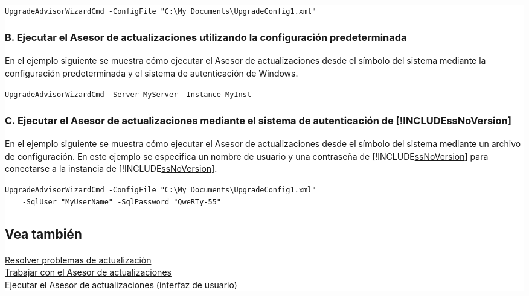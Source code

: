```  
UpgradeAdvisorWizardCmd -ConfigFile "C:\My Documents\UpgradeConfig1.xml"  
```  
  
### <a name="b-run-upgrade-advisor-using-default-configuration-settings"></a>B. Ejecutar el Asesor de actualizaciones utilizando la configuración predeterminada  
 En el ejemplo siguiente se muestra cómo ejecutar el Asesor de actualizaciones desde el símbolo del sistema mediante la configuración predeterminada y el sistema de autenticación de Windows.  
  
```  
UpgradeAdvisorWizardCmd -Server MyServer -Instance MyInst   
```  
  
### <a name="c-run-upgrade-advisor-using-includessnoversionincludesssnoversion-mdmd-authentication"></a>C. Ejecutar el Asesor de actualizaciones mediante el sistema de autenticación de [!INCLUDE[ssNoVersion](../../includes/ssnoversion-md.md)]  
 En el ejemplo siguiente se muestra cómo ejecutar el Asesor de actualizaciones desde el símbolo del sistema mediante un archivo de configuración. En este ejemplo se especifica un nombre de usuario y una contraseña de [!INCLUDE[ssNoVersion](../../includes/ssnoversion-md.md)] para conectarse a la instancia de [!INCLUDE[ssNoVersion](../../includes/ssnoversion-md.md)].  
  
```  
UpgradeAdvisorWizardCmd -ConfigFile "C:\My Documents\UpgradeConfig1.xml"   
    -SqlUser "MyUserName" -SqlPassword "QweRTy-55"  
```  
  
## <a name="see-also"></a>Vea también  
 [Resolver problemas de actualización](../../../2014/sql-server/install/resolving-upgrade-issues.md)   
 [Trabajar con el Asesor de actualizaciones](../../../2014/sql-server/install/working-with-upgrade-advisor.md)   
 [Ejecutar el Asesor de actualizaciones &#40;interfaz de usuario&#41;](../../../2014/sql-server/install/running-upgrade-advisor-user-interface.md)  
  
  
